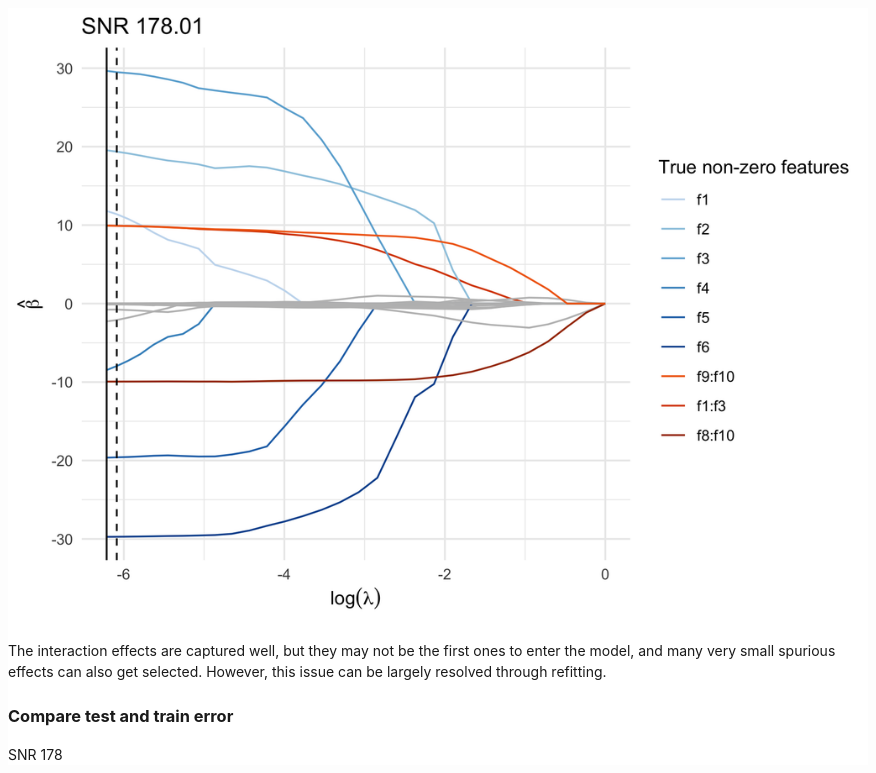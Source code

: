 ![](00-simulations-noise_files/figure-gfm/unnamed-chunk-17-1.png)

The interaction effects are captured well, but they may not be the first
ones to enter the model, and many very small spurious effects can also
get selected. However, this issue can be largely resolved through
refitting.

### Compare test and train error

SNR 178
